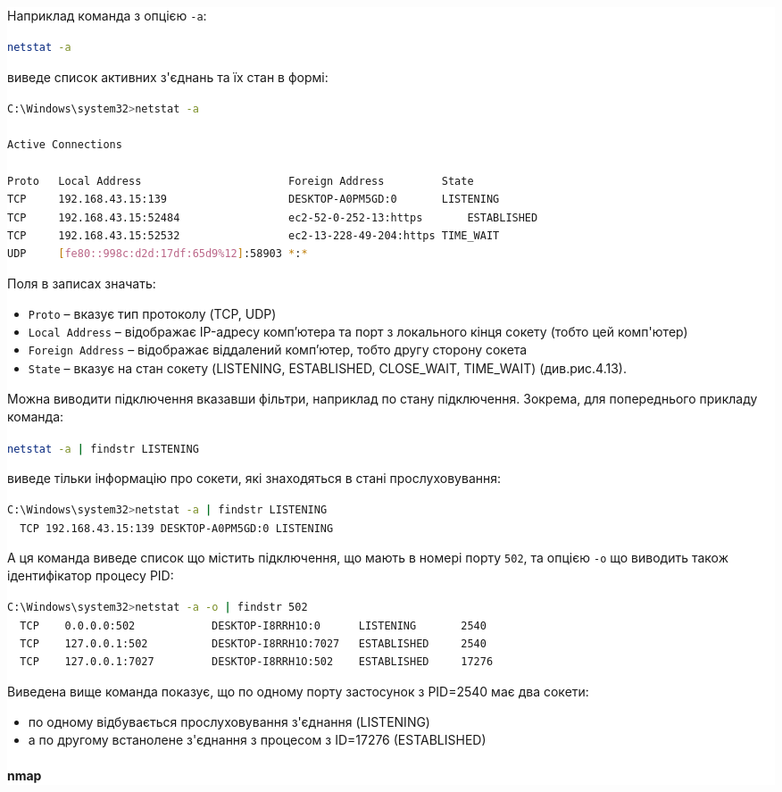 Наприклад команда з опцією `-a`:

```bash
netstat -a
```

виведе список активних з'єднань та їх стан в формі:

```bash
C:\Windows\system32>netstat -a

Active Connections

Proto 	Local Address 						Foreign Address 		State
TCP 	192.168.43.15:139 					DESKTOP-A0PM5GD:0 		LISTENING
TCP 	192.168.43.15:52484 				ec2-52-0-252-13:https 		ESTABLISHED
TCP 	192.168.43.15:52532 				ec2-13-228-49-204:https TIME_WAIT
UDP 	[fe80::998c:d2d:17df:65d9%12]:58903 *:*
```

Поля в записах значать: 

- `Proto` –  вказує тип протоколу (TCP, UDP)
- `Local Address` – відображає IP-адресу комп’ютера та порт з локального кінця сокету (тобто цей комп'ютер)
- `Foreign Address` –  відображає віддалений комп’ютер, тобто другу сторону сокета  
- `State` – вказує на стан сокету (LISTENING, ESTABLISHED, CLOSE_WAIT, TIME_WAIT) (див.рис.4.13).

Можна виводити підключення вказавши фільтри, наприклад по стану підключення. Зокрема, для попереднього прикладу команда:

```bash
netstat -a | findstr LISTENING
```

виведе тільки інформацію про сокети, які знаходяться в стані прослуховування:

```bash
C:\Windows\system32>netstat -a | findstr LISTENING
  TCP 192.168.43.15:139 DESKTOP-A0PM5GD:0 LISTENING
```

А ця команда виведе список що містить підключення, що мають в номері порту `502`, та опцією `-o` що виводить також ідентифікатор процесу PID:

```bash
C:\Windows\system32>netstat -a -o | findstr 502
  TCP    0.0.0.0:502            DESKTOP-I8RRH1O:0      LISTENING       2540
  TCP    127.0.0.1:502          DESKTOP-I8RRH1O:7027   ESTABLISHED     2540
  TCP    127.0.0.1:7027         DESKTOP-I8RRH1O:502    ESTABLISHED     17276
```

Виведена вище команда показує, що по одному порту застосунок з PID=2540 має два сокети: 

- по одному відбувається прослуховування з'єднання (LISTENING)
- а по другому встанолене з'єднання з процесом з ID=17276 (ESTABLISHED)  

#### nmap
